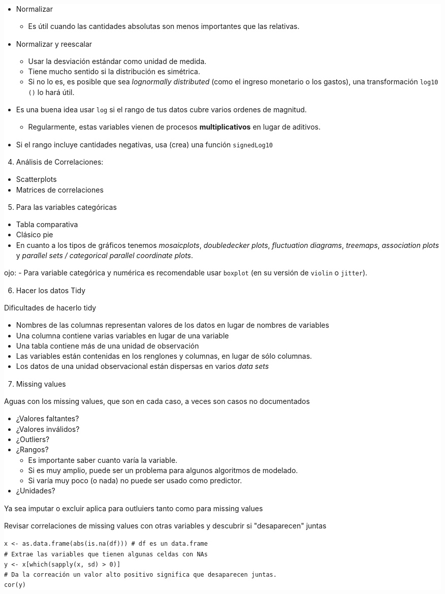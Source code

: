 - Normalizar
    - Es útil cuando las cantidades absolutas son menos importantes que las relativas.
    
- Normalizar y reescalar 
    - Usar la desviación estándar como unidad de medida.
    - Tiene mucho sentido si la distribución es simétrica.
    - Si no lo es, es posible que sea *lognormally distributed* 
     (como el ingreso monetario o los gastos), una transformación `log10()`
     lo hará útil.
- Es una buena idea usar `log` si el rango de tus datos cubre varios ordenes de magnitud. 
    - Regularmente, estas variables vienen de procesos **multiplicativos** en lugar de aditivos. 

- Si el rango incluye cantidades negativas, usa (crea) una función `signedLog10`

4. Análisis de Correlaciones: 

+ Scatterplots
+ Matrices de correlaciones


5. Para las variables categóricas

+ Tabla comparativa
+ Clásico pie
+ En cuanto a los tipos de gráficos tenemos *mosaicplots*, *doubledecker plots*, *fluctuation diagrams*, *treemaps*, *association plots* 
y *parallel sets / categorical parallel coordinate plots*.

ojo: - Para variable categórica y numérica es recomendable usar `boxplot` (en su versión de `violin` o `jitter`).


6. Hacer los datos Tidy

Dificultades de hacerlo tidy  
- Nombres de las columnas representan valores de los datos en lugar de nombres de variables
- Una columna contiene varias variables en lugar de una variable
- Una tabla contiene más de una unidad de observación
- Las variables están contenidas en los renglones y columnas, en lugar de sólo columnas.
- Los datos de una unidad observacional están dispersas en varios *data sets*

7. Missing values 

Aguas con los missing values, que son en cada caso, a veces son casos no documentados

- ¿Valores faltantes?    
- ¿Valores inválidos?
- ¿Outliers?
- ¿Rangos?
    - Es importante saber cuanto varía la variable.
    - Si es muy amplio, puede ser un problema para algunos algoritmos de modelado.
    - Si varía muy poco (o nada) no puede ser usado como predictor.
- ¿Unidades?

Ya sea imputar o excluir aplica para outluiers tanto como para missing values

Revisar correlaciones de missing values con otras variables y descubrir si "desaparecen" juntas

    x <- as.data.frame(abs(is.na(df))) # df es un data.frame
    # Extrae las variables que tienen algunas celdas con NAs
    y <- x[which(sapply(x, sd) > 0)] 
    # Da la correación un valor alto positivo significa que desaparecen juntas.
    cor(y) 
